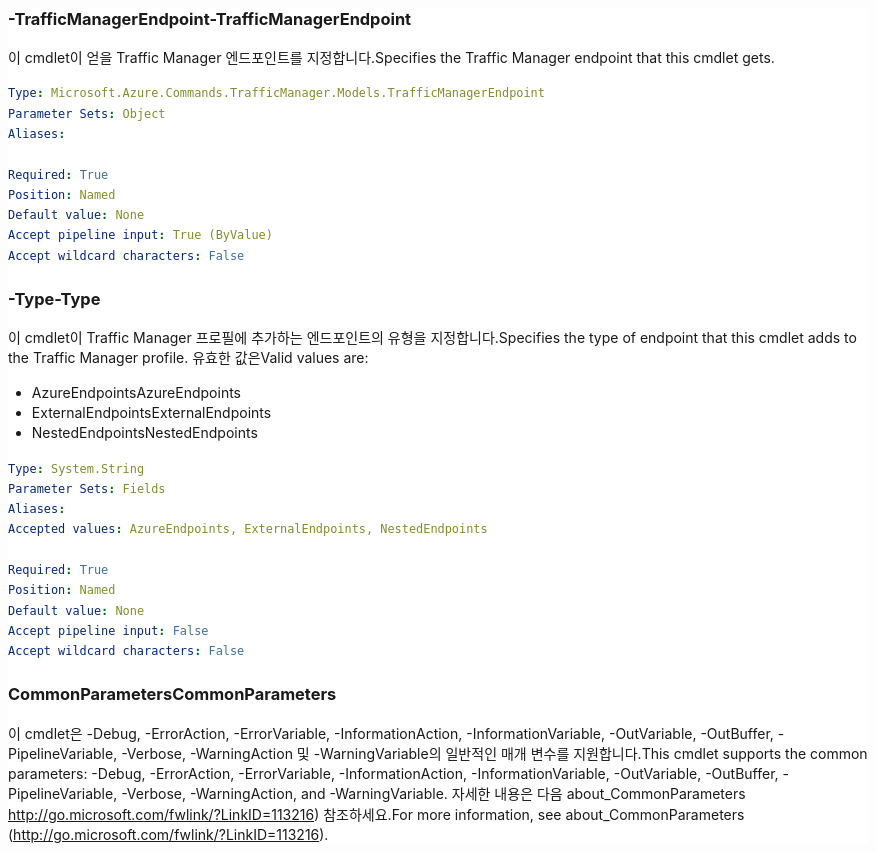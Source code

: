 ### <span data-ttu-id="29da3-126">-TrafficManagerEndpoint</span><span class="sxs-lookup"><span data-stu-id="29da3-126">-TrafficManagerEndpoint</span></span>
<span data-ttu-id="29da3-127">이 cmdlet이 얻을 Traffic Manager 엔드포인트를 지정합니다.</span><span class="sxs-lookup"><span data-stu-id="29da3-127">Specifies the Traffic Manager endpoint that this cmdlet gets.</span></span>

```yaml
Type: Microsoft.Azure.Commands.TrafficManager.Models.TrafficManagerEndpoint
Parameter Sets: Object
Aliases:

Required: True
Position: Named
Default value: None
Accept pipeline input: True (ByValue)
Accept wildcard characters: False
```

### <span data-ttu-id="29da3-128">-Type</span><span class="sxs-lookup"><span data-stu-id="29da3-128">-Type</span></span>
<span data-ttu-id="29da3-129">이 cmdlet이 Traffic Manager 프로필에 추가하는 엔드포인트의 유형을 지정합니다.</span><span class="sxs-lookup"><span data-stu-id="29da3-129">Specifies the type of endpoint that this cmdlet adds to the Traffic Manager profile.</span></span>
<span data-ttu-id="29da3-130">유효한 값은</span><span class="sxs-lookup"><span data-stu-id="29da3-130">Valid values are:</span></span> 

- <span data-ttu-id="29da3-131">AzureEndpoints</span><span class="sxs-lookup"><span data-stu-id="29da3-131">AzureEndpoints</span></span>
- <span data-ttu-id="29da3-132">ExternalEndpoints</span><span class="sxs-lookup"><span data-stu-id="29da3-132">ExternalEndpoints</span></span>
- <span data-ttu-id="29da3-133">NestedEndpoints</span><span class="sxs-lookup"><span data-stu-id="29da3-133">NestedEndpoints</span></span>

```yaml
Type: System.String
Parameter Sets: Fields
Aliases:
Accepted values: AzureEndpoints, ExternalEndpoints, NestedEndpoints

Required: True
Position: Named
Default value: None
Accept pipeline input: False
Accept wildcard characters: False
```

### <span data-ttu-id="29da3-134">CommonParameters</span><span class="sxs-lookup"><span data-stu-id="29da3-134">CommonParameters</span></span>
<span data-ttu-id="29da3-135">이 cmdlet은 -Debug, -ErrorAction, -ErrorVariable, -InformationAction, -InformationVariable, -OutVariable, -OutBuffer, -PipelineVariable, -Verbose, -WarningAction 및 -WarningVariable의 일반적인 매개 변수를 지원합니다.</span><span class="sxs-lookup"><span data-stu-id="29da3-135">This cmdlet supports the common parameters: -Debug, -ErrorAction, -ErrorVariable, -InformationAction, -InformationVariable, -OutVariable, -OutBuffer, -PipelineVariable, -Verbose, -WarningAction, and -WarningVariable.</span></span> <span data-ttu-id="29da3-136">자세한 내용은 다음 about_CommonParameters http://go.microsoft.com/fwlink/?LinkID=113216) 참조하세요.</span><span class="sxs-lookup"><span data-stu-id="29da3-136">For more information, see about_CommonParameters (http://go.microsoft.com/fwlink/?LinkID=113216).</span></span>
